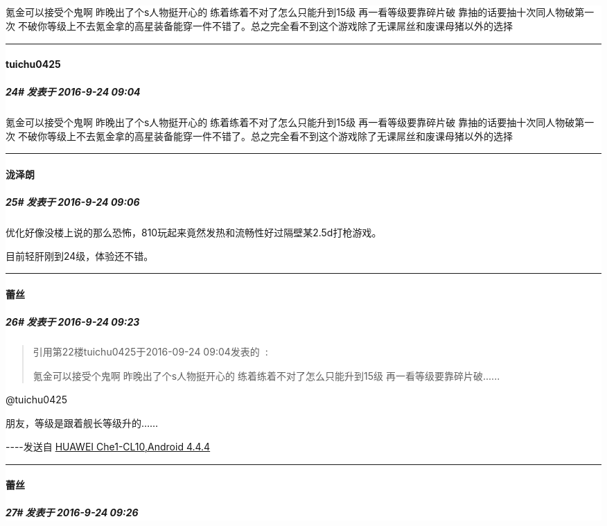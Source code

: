 氪金可以接受个鬼啊 昨晚出了个s人物挺开心的 练着练着不对了怎么只能升到15级 再一看等级要靠碎片破 靠抽的话要抽十次同人物破第一次 不破你等级上不去氪金拿的高星装备能穿一件不错了。总之完全看不到这个游戏除了无课屌丝和废课母猪以外的选择







*****

####  tuichu0425  
##### 24#       发表于 2016-9-24 09:04




氪金可以接受个鬼啊 昨晚出了个s人物挺开心的 练着练着不对了怎么只能升到15级 再一看等级要靠碎片破 靠抽的话要抽十次同人物破第一次 不破你等级上不去氪金拿的高星装备能穿一件不错了。总之完全看不到这个游戏除了无课屌丝和废课母猪以外的选择







*****

####  泷泽朗  
##### 25#       发表于 2016-9-24 09:06




优化好像没楼上说的那么恐怖，810玩起来竟然发热和流畅性好过隔壁某2.5d打枪游戏。

目前轻肝刚到24级，体验还不错。







*****

####  蕾丝  
##### 26#       发表于 2016-9-24 09:23



<blockquote>引用第22楼tuichu0425于2016-09-24 09:04发表的  :

氪金可以接受个鬼啊 昨晚出了个s人物挺开心的 练着练着不对了怎么只能升到15级 再一看等级要靠碎片破......</blockquote>
@tuichu0425

朋友，等级是跟着舰长等级升的……


----发送自 [HUAWEI Che1-CL10,Android 4.4.4](http://stage1.5j4m.com/?1.21) 







*****

####  蕾丝  
##### 27#       发表于 2016-9-24 09:26
